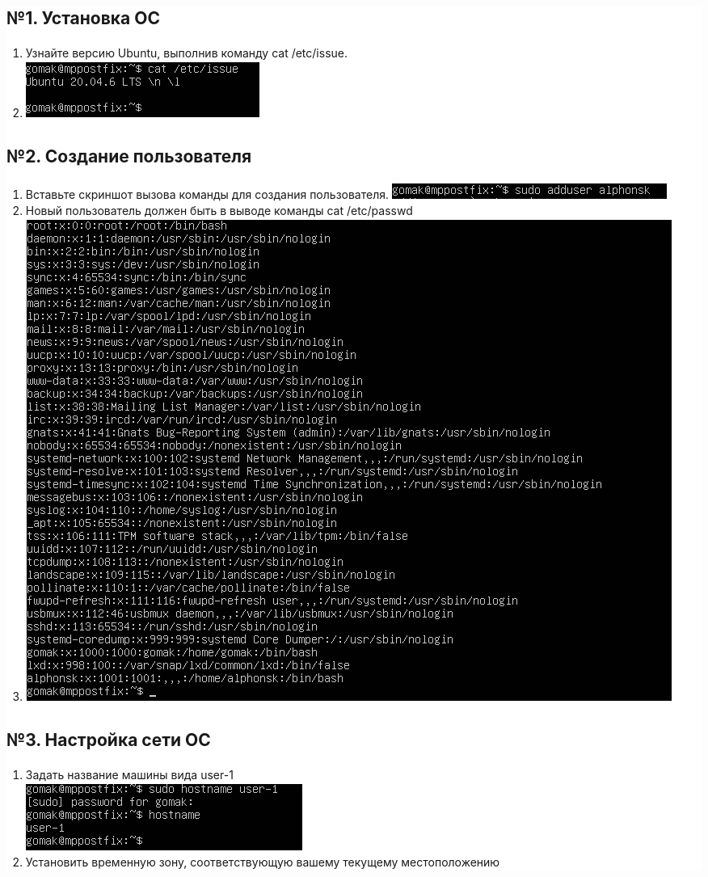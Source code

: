 ## №1. Установка ОС
1. Узнайте версию Ubuntu, выполнив команду cat /etc/issue.
2. ![](./1/png1.png)
## №2. Создание пользователя
1. Вставьте скриншот вызова команды для создания пользователя.
![](./2/png1.png)
2. Новый пользователь должен быть в выводе команды 
cat /etc/passwd
3. ![](./2/png2.png)
## №3. Настройка сети ОС
1. Задать название машины вида user-1         
![](./3/png1.png)               
2. Установить временную зону, соответствующую вашему текущему местоположению        